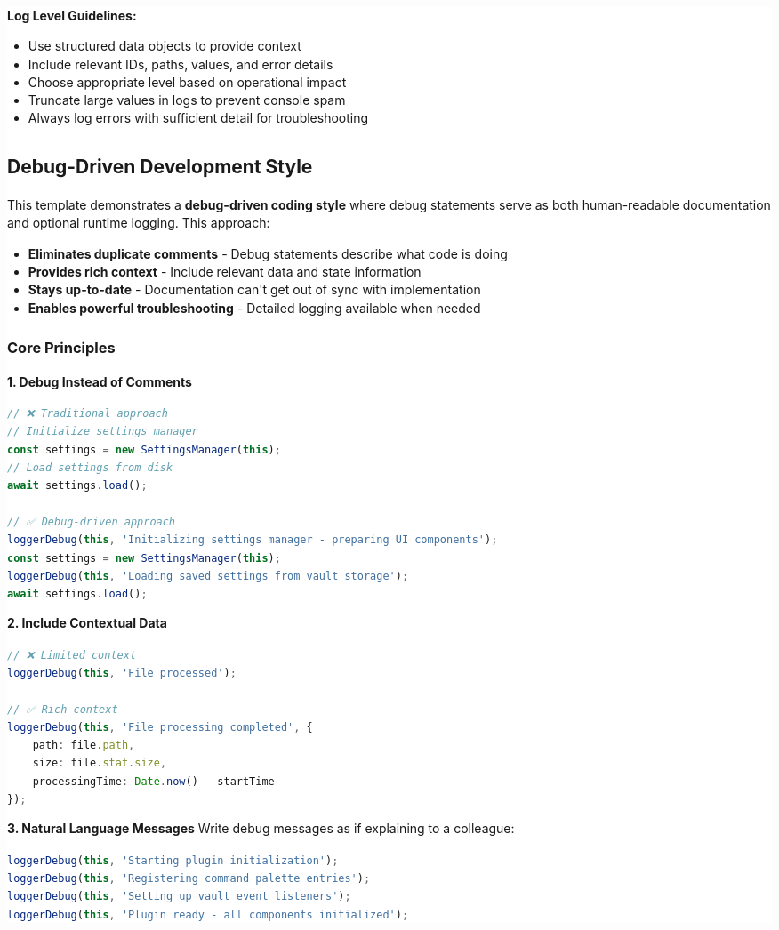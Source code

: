 **Log Level Guidelines:**
- Use structured data objects to provide context
- Include relevant IDs, paths, values, and error details
- Choose appropriate level based on operational impact
- Truncate large values in logs to prevent console spam
- Always log errors with sufficient detail for troubleshooting

## Debug-Driven Development Style

This template demonstrates a **debug-driven coding style** where debug statements serve as both human-readable documentation and optional runtime logging. This approach:

- **Eliminates duplicate comments** - Debug statements describe what code is doing
- **Provides rich context** - Include relevant data and state information  
- **Stays up-to-date** - Documentation can't get out of sync with implementation
- **Enables powerful troubleshooting** - Detailed logging available when needed

### Core Principles

**1. Debug Instead of Comments**
```typescript
// ❌ Traditional approach
// Initialize settings manager
const settings = new SettingsManager(this);
// Load settings from disk
await settings.load();

// ✅ Debug-driven approach
loggerDebug(this, 'Initializing settings manager - preparing UI components');
const settings = new SettingsManager(this);
loggerDebug(this, 'Loading saved settings from vault storage');
await settings.load();
```

**2. Include Contextual Data**
```typescript
// ❌ Limited context
loggerDebug(this, 'File processed');

// ✅ Rich context
loggerDebug(this, 'File processing completed', { 
	path: file.path,
	size: file.stat.size,
	processingTime: Date.now() - startTime
});
```

**3. Natural Language Messages**
Write debug messages as if explaining to a colleague:
```typescript
loggerDebug(this, 'Starting plugin initialization');
loggerDebug(this, 'Registering command palette entries');
loggerDebug(this, 'Setting up vault event listeners');
loggerDebug(this, 'Plugin ready - all components initialized');
```
